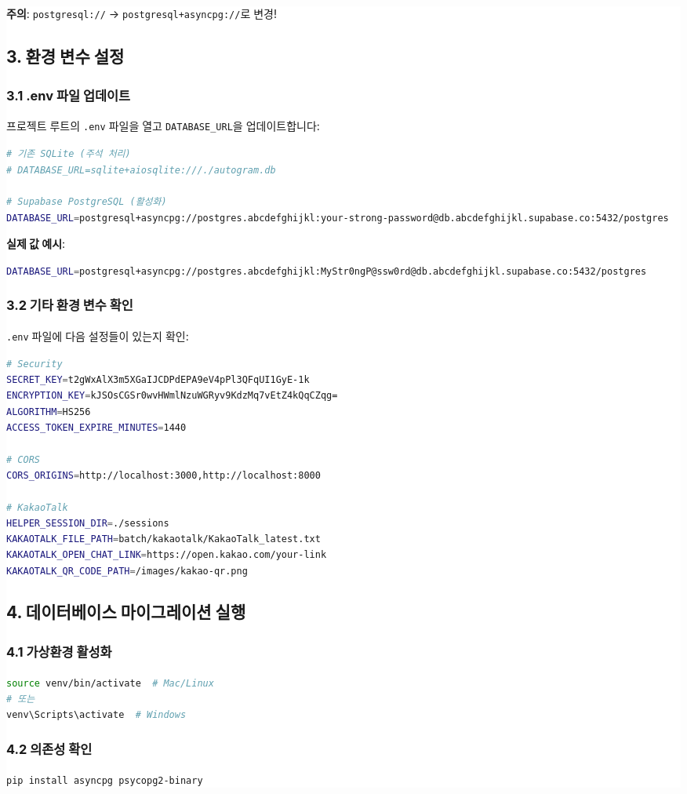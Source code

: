 **주의**: `postgresql://` → `postgresql+asyncpg://`로 변경!

## 3. 환경 변수 설정

### 3.1 .env 파일 업데이트
프로젝트 루트의 `.env` 파일을 열고 `DATABASE_URL`을 업데이트합니다:

```bash
# 기존 SQLite (주석 처리)
# DATABASE_URL=sqlite+aiosqlite:///./autogram.db

# Supabase PostgreSQL (활성화)
DATABASE_URL=postgresql+asyncpg://postgres.abcdefghijkl:your-strong-password@db.abcdefghijkl.supabase.co:5432/postgres
```

**실제 값 예시**:
```bash
DATABASE_URL=postgresql+asyncpg://postgres.abcdefghijkl:MyStr0ngP@ssw0rd@db.abcdefghijkl.supabase.co:5432/postgres
```

### 3.2 기타 환경 변수 확인
`.env` 파일에 다음 설정들이 있는지 확인:

```bash
# Security
SECRET_KEY=t2gWxAlX3m5XGaIJCDPdEPA9eV4pPl3QFqUI1GyE-1k
ENCRYPTION_KEY=kJSOsCGSr0wvHWmlNzuWGRyv9KdzMq7vEtZ4kQqCZqg=
ALGORITHM=HS256
ACCESS_TOKEN_EXPIRE_MINUTES=1440

# CORS
CORS_ORIGINS=http://localhost:3000,http://localhost:8000

# KakaoTalk
HELPER_SESSION_DIR=./sessions
KAKAOTALK_FILE_PATH=batch/kakaotalk/KakaoTalk_latest.txt
KAKAOTALK_OPEN_CHAT_LINK=https://open.kakao.com/your-link
KAKAOTALK_QR_CODE_PATH=/images/kakao-qr.png
```

## 4. 데이터베이스 마이그레이션 실행

### 4.1 가상환경 활성화
```bash
source venv/bin/activate  # Mac/Linux
# 또는
venv\Scripts\activate  # Windows
```

### 4.2 의존성 확인
```bash
pip install asyncpg psycopg2-binary
```
